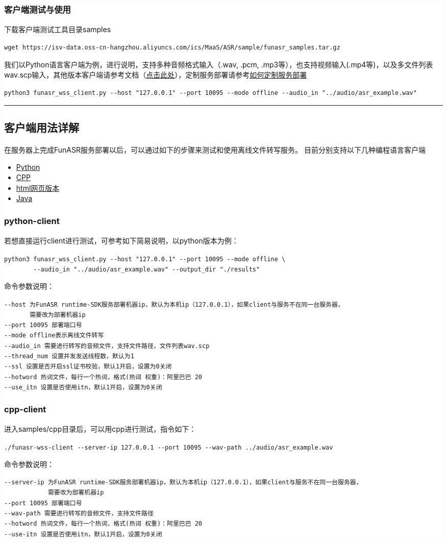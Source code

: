 ### 客户端测试与使用

下载客户端测试工具目录samples
```shell
wget https://isv-data.oss-cn-hangzhou.aliyuncs.com/ics/MaaS/ASR/sample/funasr_samples.tar.gz
```
我们以Python语言客户端为例，进行说明，支持多种音频格式输入（.wav, .pcm, .mp3等），也支持视频输入(.mp4等)，以及多文件列表wav.scp输入，其他版本客户端请参考文档（[点击此处](#客户端用法详解)），定制服务部署请参考[如何定制服务部署](#如何定制服务部署)
```shell
python3 funasr_wss_client.py --host "127.0.0.1" --port 10095 --mode offline --audio_in "../audio/asr_example.wav"
```

------------------
## 客户端用法详解

在服务器上完成FunASR服务部署以后，可以通过如下的步骤来测试和使用离线文件转写服务。
目前分别支持以下几种编程语言客户端

- [Python](#python-client)
- [CPP](#cpp-client)
- [html网页版本](#Html网页版)
- [Java](#Java-client)

### python-client
若想直接运行client进行测试，可参考如下简易说明，以python版本为例：

```shell
python3 funasr_wss_client.py --host "127.0.0.1" --port 10095 --mode offline \
        --audio_in "../audio/asr_example.wav" --output_dir "./results"
```

命令参数说明：
```text
--host 为FunASR runtime-SDK服务部署机器ip，默认为本机ip（127.0.0.1），如果client与服务不在同一台服务器，
       需要改为部署机器ip
--port 10095 部署端口号
--mode offline表示离线文件转写
--audio_in 需要进行转写的音频文件，支持文件路径，文件列表wav.scp
--thread_num 设置并发发送线程数，默认为1
--ssl 设置是否开启ssl证书校验，默认1开启，设置为0关闭
--hotword 热词文件，每行一个热词，格式(热词 权重)：阿里巴巴 20
--use_itn 设置是否使用itn，默认1开启，设置为0关闭
```

### cpp-client
进入samples/cpp目录后，可以用cpp进行测试，指令如下：
```shell
./funasr-wss-client --server-ip 127.0.0.1 --port 10095 --wav-path ../audio/asr_example.wav
```

命令参数说明：

```text
--server-ip 为FunASR runtime-SDK服务部署机器ip，默认为本机ip（127.0.0.1），如果client与服务不在同一台服务器，
            需要改为部署机器ip
--port 10095 部署端口号
--wav-path 需要进行转写的音频文件，支持文件路径
--hotword 热词文件，每行一个热词，格式(热词 权重)：阿里巴巴 20
--use-itn 设置是否使用itn，默认1开启，设置为0关闭
```
